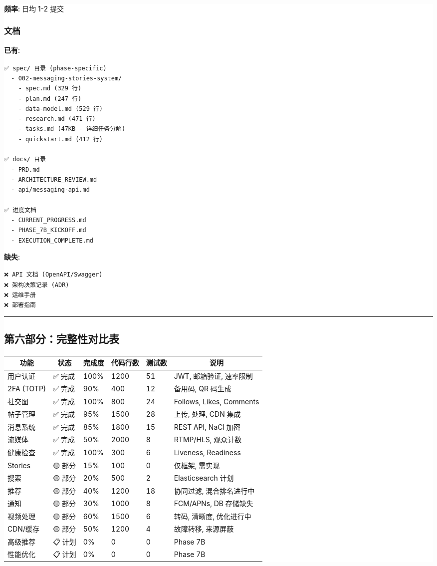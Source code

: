 **频率**: 日均 1-2 提交

### 文档

**已有**:
```
✅ spec/ 目录 (phase-specific)
  - 002-messaging-stories-system/
    - spec.md (329 行)
    - plan.md (247 行)
    - data-model.md (529 行)
    - research.md (471 行)
    - tasks.md (47KB - 详细任务分解)
    - quickstart.md (412 行)

✅ docs/ 目录
  - PRD.md
  - ARCHITECTURE_REVIEW.md
  - api/messaging-api.md

✅ 进度文档
  - CURRENT_PROGRESS.md
  - PHASE_7B_KICKOFF.md
  - EXECUTION_COMPLETE.md
```

**缺失**:
```
❌ API 文档 (OpenAPI/Swagger)
❌ 架构决策记录 (ADR)
❌ 运维手册
❌ 部署指南
```

---

## 第六部分：完整性对比表

| 功能 | 状态 | 完成度 | 代码行数 | 测试数 | 说明 |
|------|------|--------|---------|--------|------|
| 用户认证 | ✅ 完成 | 100% | 1200 | 51 | JWT, 邮箱验证, 速率限制 |
| 2FA (TOTP) | ✅ 完成 | 90% | 400 | 12 | 备用码, QR 码生成 |
| 社交图 | ✅ 完成 | 100% | 800 | 24 | Follows, Likes, Comments |
| 帖子管理 | ✅ 完成 | 95% | 1500 | 28 | 上传, 处理, CDN 集成 |
| 消息系统 | ✅ 完成 | 85% | 1800 | 15 | REST API, NaCl 加密 |
| 流媒体 | ✅ 完成 | 50% | 2000 | 8 | RTMP/HLS, 观众计数 |
| 健康检查 | ✅ 完成 | 100% | 300 | 6 | Liveness, Readiness |
| Stories | 🟡 部分 | 15% | 100 | 0 | 仅框架, 需实现 |
| 搜索 | 🟡 部分 | 20% | 500 | 2 | Elasticsearch 计划 |
| 推荐 | 🟡 部分 | 40% | 1200 | 18 | 协同过滤, 混合排名进行中 |
| 通知 | 🟡 部分 | 30% | 1000 | 8 | FCM/APNs, DB 存储缺失 |
| 视频处理 | 🟡 部分 | 60% | 1500 | 6 | 转码, 清晰度, 优化进行中 |
| CDN/缓存 | 🟡 部分 | 50% | 1200 | 4 | 故障转移, 来源屏蔽 |
| 高级推荐 | 📋 计划 | 0% | 0 | 0 | Phase 7B |
| 性能优化 | 📋 计划 | 0% | 0 | 0 | Phase 7B |